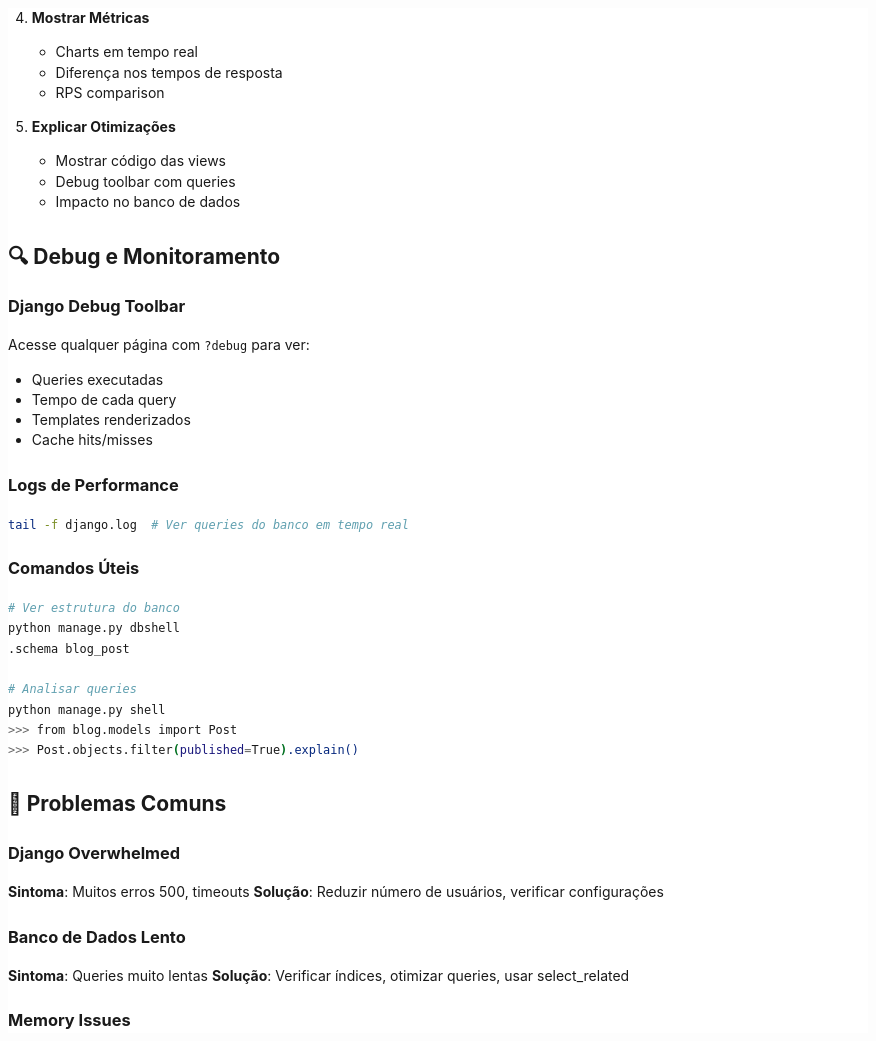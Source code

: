 4. **Mostrar Métricas**
   - Charts em tempo real
   - Diferença nos tempos de resposta
   - RPS comparison

5. **Explicar Otimizações**
   - Mostrar código das views
   - Debug toolbar com queries
   - Impacto no banco de dados

## 🔍 Debug e Monitoramento

### Django Debug Toolbar

Acesse qualquer página com `?debug` para ver:
- Queries executadas
- Tempo de cada query
- Templates renderizados
- Cache hits/misses

### Logs de Performance

```bash
tail -f django.log  # Ver queries do banco em tempo real
```

### Comandos Úteis

```bash
# Ver estrutura do banco
python manage.py dbshell
.schema blog_post

# Analisar queries
python manage.py shell
>>> from blog.models import Post
>>> Post.objects.filter(published=True).explain()
```

## 🚨 Problemas Comuns

### Django Overwhelmed

**Sintoma**: Muitos erros 500, timeouts
**Solução**: Reduzir número de usuários, verificar configurações

### Banco de Dados Lento

**Sintoma**: Queries muito lentas
**Solução**: Verificar índices, otimizar queries, usar select_related

### Memory Issues
